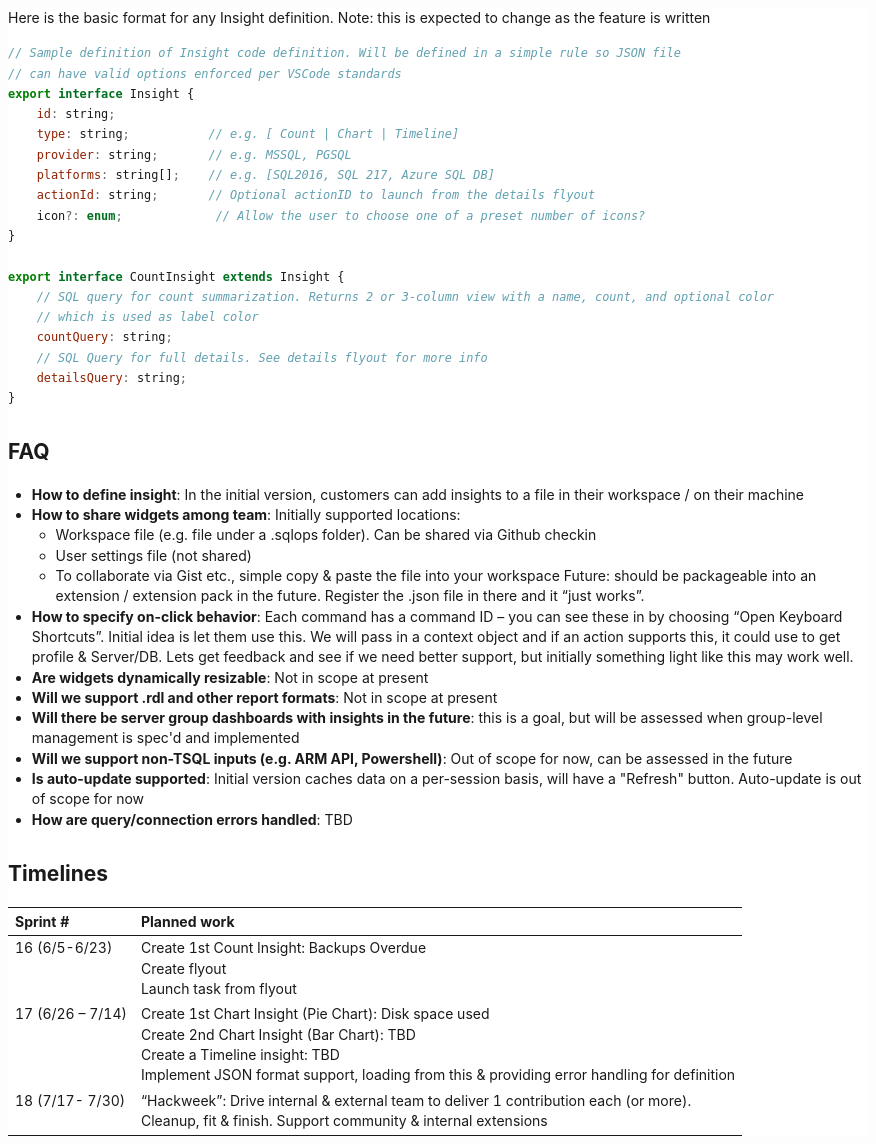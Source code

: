 Here is the basic format for any Insight definition. Note: this is expected to change as the feature is written
```js
// Sample definition of Insight code definition. Will be defined in a simple rule so JSON file
// can have valid options enforced per VSCode standards
export interface Insight {
    id: string;
    type: string;           // e.g. [ Count | Chart | Timeline]
    provider: string;       // e.g. MSSQL, PGSQL
    platforms: string[];    // e.g. [SQL2016, SQL 217, Azure SQL DB]
    actionId: string;       // Optional actionID to launch from the details flyout
    icon?: enum;             // Allow the user to choose one of a preset number of icons?
}

export interface CountInsight extends Insight {
    // SQL query for count summarization. Returns 2 or 3-column view with a name, count, and optional color
    // which is used as label color
    countQuery: string;
    // SQL Query for full details. See details flyout for more info
    detailsQuery: string;
}
```

## FAQ
- **How to define insight**: In the initial version, customers can add insights to a file in their workspace / on their machine
- **How to share widgets among team**: Initially supported locations:
  - Workspace file (e.g. file under a .sqlops folder). Can be shared via Github checkin
  - User settings file (not shared)
  - To collaborate via Gist etc., simple copy & paste the file into your workspace
  Future: should be packageable into an extension / extension pack in the future. Register the .json file in there and it “just works”.
- **How to specify on-click behavior**: Each command has a command ID – you can see these in by choosing “Open Keyboard Shortcuts”. Initial idea is let them use this. We will pass in a context object and if an action supports this, it could use to get profile & Server/DB. Lets get feedback and see if we need better support, but initially something light like this may work well.
- **Are widgets dynamically resizable**: Not in scope at present
- **Will we support .rdl and other report formats**: Not in scope at present
- **Will there be server group dashboards with insights in the future**: this is a goal, but will be assessed when group-level management is spec'd and implemented
- **Will we support non-TSQL inputs (e.g. ARM API, Powershell)**: Out of scope for now, can be assessed in the future
- **Is auto-update supported**: Initial version caches data on a per-session basis, will have a "Refresh" button. Auto-update is out of scope for now
- **How are query/connection errors handled**: TBD

## Timelines

|Sprint #|Planned work|
|:---|:-----|
|16 (6/5-6/23)|Create 1st Count Insight: Backups Overdue <br> Create flyout <br> Launch task from flyout|
|17 (6/26 – 7/14)|Create 1st Chart Insight (Pie Chart): Disk space used <br>Create 2nd Chart Insight (Bar Chart): TBD<br>Create a Timeline insight: TBD <br>Implement JSON format support, loading from this & providing error handling for definition|
|18 (7/17- 7/30)|“Hackweek”: Drive internal & external team to deliver 1 contribution each (or more).<br>Cleanup, fit & finish. Support community & internal extensions|

